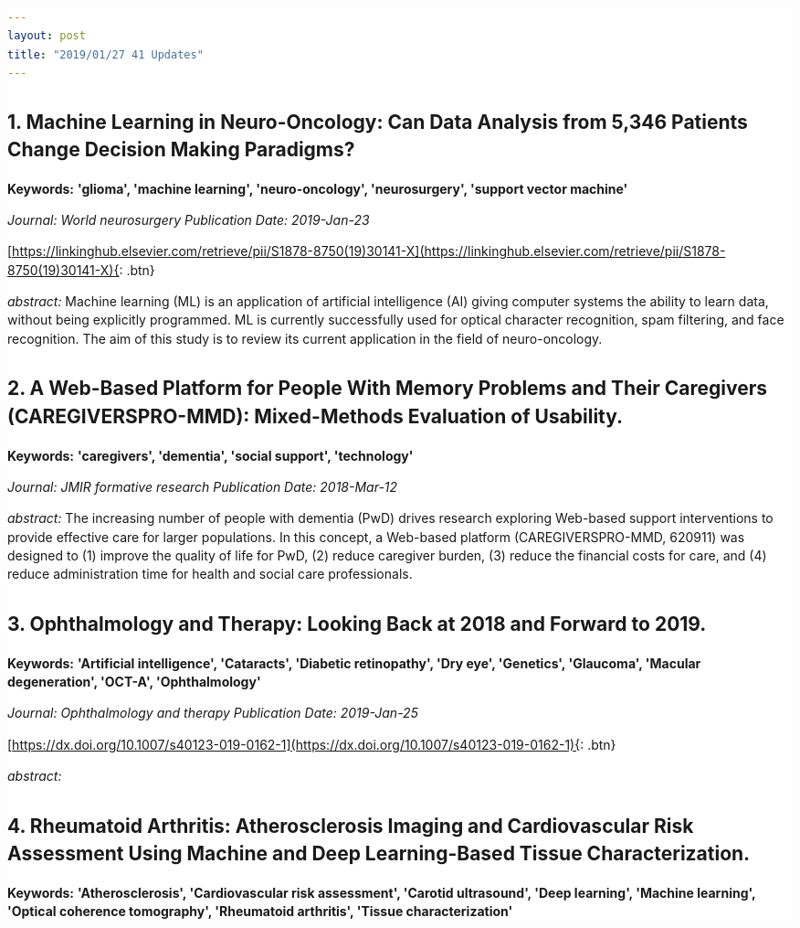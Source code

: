 ```yaml
---
layout: post
title: "2019/01/27 41 Updates"
---
```

## 1. Machine Learning in Neuro-Oncology: Can Data Analysis from 5,346 Patients Change Decision Making Paradigms?
**Keywords:** **'glioma', 'machine learning', 'neuro-oncology', 'neurosurgery', 'support vector machine'**

*Journal: World neurosurgery* *Publication Date: 2019-Jan-23*

[https://linkinghub.elsevier.com/retrieve/pii/S1878-8750(19)30141-X](https://linkinghub.elsevier.com/retrieve/pii/S1878-8750(19)30141-X){: .btn}

*abstract:* Machine learning (ML) is an application of artificial intelligence (AI) giving computer systems the ability to learn data, without being explicitly programmed. ML is currently successfully used for optical character recognition, spam filtering, and face recognition. The aim of this study is to review its current application in the field of neuro-oncology.

## 2. A Web-Based Platform for People With Memory Problems and Their Caregivers (CAREGIVERSPRO-MMD): Mixed-Methods Evaluation of Usability.
**Keywords:** **'caregivers', 'dementia', 'social support', 'technology'**

*Journal: JMIR formative research* *Publication Date: 2018-Mar-12*



*abstract:* The increasing number of people with dementia (PwD) drives research exploring Web-based support interventions to provide effective care for larger populations. In this concept, a Web-based platform (CAREGIVERSPRO-MMD, 620911) was designed to (1) improve the quality of life for PwD, (2) reduce caregiver burden, (3) reduce the financial costs for care, and (4) reduce administration time for health and social care professionals.

## 3. Ophthalmology and Therapy: Looking Back at 2018 and Forward to 2019.
**Keywords:** **'Artificial intelligence', 'Cataracts', 'Diabetic retinopathy', 'Dry eye', 'Genetics', 'Glaucoma', 'Macular degeneration', 'OCT-A', 'Ophthalmology'**

*Journal: Ophthalmology and therapy* *Publication Date: 2019-Jan-25*

[https://dx.doi.org/10.1007/s40123-019-0162-1](https://dx.doi.org/10.1007/s40123-019-0162-1){: .btn}

*abstract:* 

## 4. Rheumatoid Arthritis: Atherosclerosis Imaging and Cardiovascular Risk Assessment Using Machine and Deep Learning-Based Tissue Characterization.
**Keywords:** **'Atherosclerosis', 'Cardiovascular risk assessment', 'Carotid ultrasound', 'Deep learning', 'Machine learning', 'Optical coherence tomography', 'Rheumatoid arthritis', 'Tissue characterization'**
